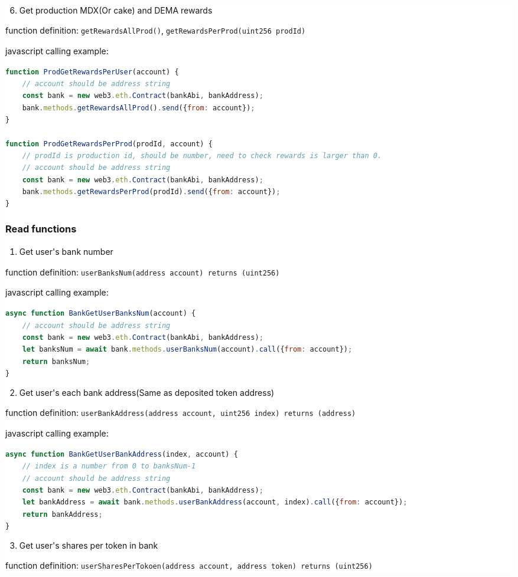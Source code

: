 6. Get production MDX(Or cake) and DEMA rewards

function definition: `getRewardsAllProd()`, `getRewardsPerProd(uint256 prodId)`

javascript calling example:

``` javascript
function ProdGetRewardsPerUser(account) {
    // account should be address string
    const bank = new web3.eth.Contract(bankAbi, bankAddress);
    bank.methods.getRewardsAllProd().send({from: account});
}

function ProdGetRewardsPerProd(prodId, account) {
    // prodId is production id, should be number, need to check rewards is larger than 0.
    // account should be address string
    const bank = new web3.eth.Contract(bankAbi, bankAddress);
    bank.methods.getRewardsPerProd(prodId).send({from: account});
}
```

### Read functions

1. Get user's bank number

function definition: `userBanksNum(address account) returns (uint256)`

javascript calling example:

``` javascript
async function BankGetUserBanksNum(account) {
    // account should be address string
    const bank = new web3.eth.Contract(bankAbi, bankAddress);
    let banksNum = await bank.methods.userBanksNum(account).call({from: account});
    return banksNum;
}
```

2. Get user's each bank address(Same as deposited token address)

function definition: `userBankAddress(address account, uint256 index) returns (address)`

javascript calling example:

``` javascript
async function BankGetUserBankAddress(index, account) {
    // index is a number from 0 to banksNum-1
    // account should be address string
    const bank = new web3.eth.Contract(bankAbi, bankAddress);
    let bankAddress = await bank.methods.userBankAddress(account, index).call({from: account});
    return bankAddress;
}
```

3. Get user's shares per token in bank

function definition: `userSharesPerTokoen(address account, address token) returns (uint256)`
